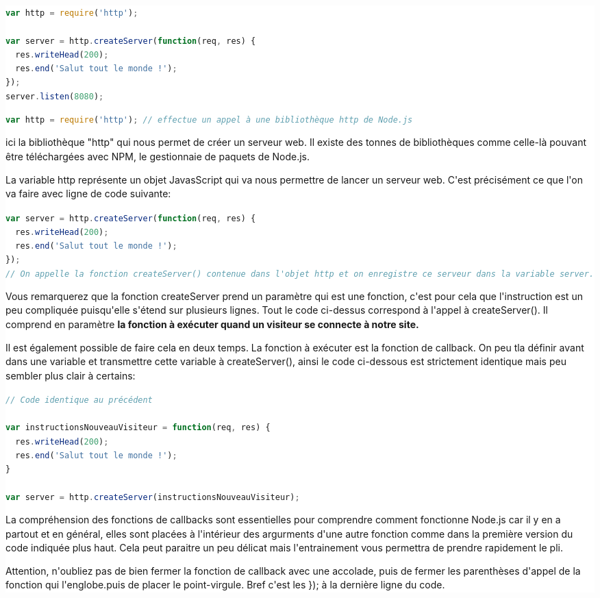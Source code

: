 ````javascript
var http = require('http');

var server = http.createServer(function(req, res) {
  res.writeHead(200);
  res.end('Salut tout le monde !');
});
server.listen(8080);
````

````javascript
var http = require('http'); // effectue un appel à une bibliothèque http de Node.js
````
ici la bibliothèque "http" qui nous permet de créer un serveur web. Il existe des tonnes de bibliothèques comme celle-là pouvant être téléchargées avec NPM, le gestionnaie de paquets de Node.js.

La variable http représente un objet JavasScript qui va nous permettre de lancer un serveur web. C'est précisément ce que l'on va faire avec ligne de code suivante:


````javascript
var server = http.createServer(function(req, res) {
  res.writeHead(200);
  res.end('Salut tout le monde !');
});
// On appelle la fonction createServer() contenue dans l'objet http et on enregistre ce serveur dans la variable server.
````

Vous remarquerez que la fonction createServer prend un paramètre qui est une fonction, c'est pour cela que l'instruction est un peu compliquée puisqu'elle s'étend sur plusieurs lignes. Tout le code ci-dessus correspond à l'appel à createServer(). Il comprend en paramètre **la fonction à exécuter quand un visiteur se connecte à notre site.**

Il est également possible de faire cela en deux temps. La fonction à exécuter est la fonction de callback. On peu tla définir avant dans une variable et transmettre cette variable à createServer(), ainsi le code ci-dessous est strictement identique mais peu sembler plus clair à certains:

````javascript
// Code identique au précédent

var instructionsNouveauVisiteur = function(req, res) {
  res.writeHead(200);
  res.end('Salut tout le monde !');
}

var server = http.createServer(instructionsNouveauVisiteur);
````

La compréhension des fonctions de callbacks sont essentielles pour comprendre comment fonctionne Node.js car il y en a partout et en général, elles sont placées à l'intérieur des argurments d'une autre fonction comme dans la première version du code indiquée plus haut. Cela peut paraitre un peu délicat mais l'entrainement vous permettra de prendre rapidement le pli.

Attention, n'oubliez pas de bien fermer la fonction de callback avec une accolade, puis de fermer les parenthèses d'appel de la fonction qui l'englobe.puis de placer le point-virgule. Bref c'est les }); à la dernière ligne du code.
